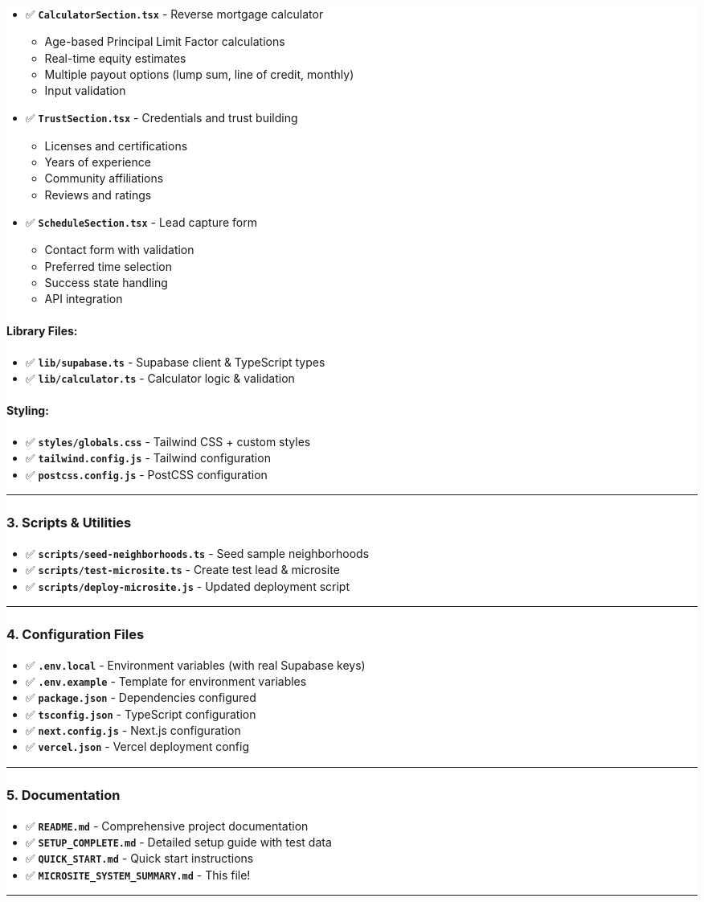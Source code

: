 - ✅ **`CalculatorSection.tsx`** - Reverse mortgage calculator
  - Age-based Principal Limit Factor calculations
  - Real-time equity estimates
  - Multiple payout options (lump sum, line of credit, monthly)
  - Input validation
  
- ✅ **`TrustSection.tsx`** - Credentials and trust building
  - Licenses and certifications
  - Years of experience
  - Community affiliations
  - Reviews and ratings
  
- ✅ **`ScheduleSection.tsx`** - Lead capture form
  - Contact form with validation
  - Preferred time selection
  - Success state handling
  - API integration

#### Library Files:
- ✅ **`lib/supabase.ts`** - Supabase client & TypeScript types
- ✅ **`lib/calculator.ts`** - Calculator logic & validation

#### Styling:
- ✅ **`styles/globals.css`** - Tailwind CSS + custom styles
- ✅ **`tailwind.config.js`** - Tailwind configuration
- ✅ **`postcss.config.js`** - PostCSS configuration

---

### 3. Scripts & Utilities

- ✅ **`scripts/seed-neighborhoods.ts`** - Seed sample neighborhoods
- ✅ **`scripts/test-microsite.ts`** - Create test lead & microsite
- ✅ **`scripts/deploy-microsite.js`** - Updated deployment script

---

### 4. Configuration Files

- ✅ **`.env.local`** - Environment variables (with real Supabase keys)
- ✅ **`.env.example`** - Template for environment variables
- ✅ **`package.json`** - Dependencies configured
- ✅ **`tsconfig.json`** - TypeScript configuration
- ✅ **`next.config.js`** - Next.js configuration
- ✅ **`vercel.json`** - Vercel deployment config

---

### 5. Documentation

- ✅ **`README.md`** - Comprehensive project documentation
- ✅ **`SETUP_COMPLETE.md`** - Detailed setup guide with test data
- ✅ **`QUICK_START.md`** - Quick start instructions
- ✅ **`MICROSITE_SYSTEM_SUMMARY.md`** - This file!

---